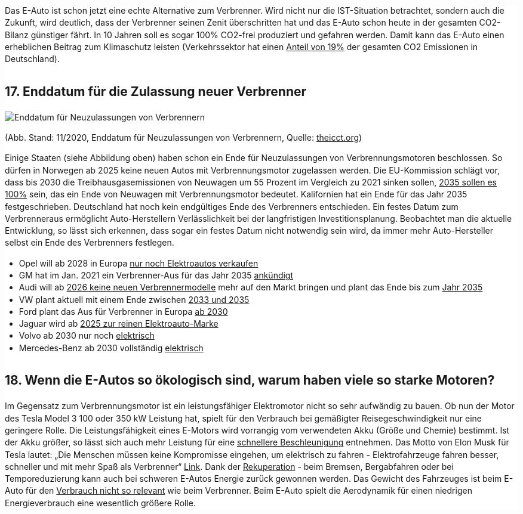 Das E-Auto ist schon jetzt eine echte Alternative zum Verbrenner. Wird nicht nur die IST-Situation betrachtet, sondern auch die Zukunft, wird deutlich, dass der Verbrenner seinen Zenit überschritten hat und das E-Auto schon heute in der gesamten CO2-Bilanz günstiger fährt. In 10 Jahren soll es sogar 100% CO2-frei produziert und gefahren werden. Damit kann das E-Auto einen erheblichen Beitrag zum Klimaschutz leisten (Verkehrssektor hat einen [Anteil von 19%](https://www.bmu.de/fileadmin/Daten_BMU/Download_PDF/Klimaschutz/klimaschutz_zahlen_2019_fs_verkehr_de_bf.pdf) der gesamten CO2 Emissionen in Deutschland).
 
 ## 17. Enddatum für die Zulassung neuer Verbrenner
![Enddatum für Neuzulassungen von Verbrennern](img/Ende-Verbrenner.png)

(Abb. Stand: 11/2020, Enddatum für Neuzulassungen von Verbrennern, Quelle: [theicct.org](https://theicct.org/sites/default/files/Global-ICE-phaseout-map-nov2020.png))

Einige Staaten (siehe Abbildung oben) haben schon ein Ende für Neuzulassungen von Verbrennungsmotoren beschlossen. So dürfen in Norwegen ab 2025 keine neuen Autos mit Verbrennungsmotor zugelassen werden. Die EU-Kommission schlägt vor, dass bis 2030 die Treibhausgasemissionen von Neuwagen um 55 Prozent im Vergleich zu 2021 sinken sollen, [2035 sollen es 100%](https://www.tagesschau.de/ausland/europa/klimapaket-eu-101.html) sein, das ein Ende von Neuwagen mit Verbrennungsmotor bedeutet.
Kalifornien hat ein Ende für das Jahr 2035 festgeschrieben. Deutschland hat noch kein endgültiges Ende des Verbrenners entschieden. Ein festes Datum zum Verbrenneraus ermöglicht Auto-Herstellern Verlässlichkeit bei der langfristigen Investitionsplanung. Beobachtet man die aktuelle Entwicklung, so lässt sich erkennen, dass sogar ein festes Datum nicht notwendig sein wird, da immer mehr Auto-Hersteller selbst ein Ende des Verbrenners festlegen.
* Opel will ab 2028 in Europa [nur noch Elektroautos verkaufen](https://www.spiegel.de/auto/aus-fuer-den-verbrenner-opel-will-bis-2028-in-europa-vollstaendig-elektrisch-sein-a-9f1be4ae-9b61-4ab9-b70f-d229f5194f54)
* GM hat im Jan. 2021 ein Verbrenner-Aus für das Jahr 2035 [ankündigt](https://www.electrive.net/2021/01/29/gm-kuendigt-verbrenner-aus-fuer-2035-an/)
* Audi will ab [2026 keine neuen Verbrennermodelle](https://www.spiegel.de/auto/audi-verabschiedet-sich-vom-verbrenner-vorsprung-durch-elektrik-a-8728425d-619c-4b72-9f15-97bb6dc3cd28) mehr auf den Markt bringen und plant das Ende bis zum [Jahr 2035](https://www.auto-motor-und-sport.de/tech-zukunft/alternative-antriebe/audi-zukunft-elektroauto-verbrenner-ende-2035-a1-ohne-nachfolger/)
* VW plant aktuell mit einem Ende zwischen [2033 und 2035](https://www.electrive.net/2021/06/27/vw-marke-strebt-verbrenner-aus-bis-spaetestens-2035-an/)
* Ford plant das Aus für Verbrenner in Europa [ab 2030](https://emobly.com/de/news/zeitenwende-ford-wird-in-europa-nur-noch-elektroautos-verkaufen/)
* Jaguar wird ab [2025 zur reinen Elektroauto-Marke](https://t3n.de/news/jaguar-ab-2025-elektrisch-1355726/)
* Volvo ab 2030 nur noch [elektrisch](https://www.auto-motor-und-sport.de/tech-zukunft/alternative-antriebe/volvo-elektroauto-strategie-vertrieb-online/)
* Mercedes-Benz ab 2030 vollständig [elektrisch](https://www.spiegel.de/auto/mercedes-setzt-auf-elektroautos-daimler-plant-mit-verbrenner-aus-in-weniger-als-zehn-jahren-a-70cdd4df-f75b-419b-831d-a496c1492fe5)

## 18. Wenn die E-Autos so ökologisch sind, warum haben viele so starke Motoren?
Im Gegensatz zum Verbrennungsmotor ist ein leistungsfähiger Elektromotor nicht so sehr aufwändig zu bauen. Ob nun der Motor des Tesla Model 3 100 oder 350 kW Leistung hat, spielt für den Verbrauch bei gemäßigter Reisegeschwindigkeit nur eine geringere Rolle. Die Leistungsfähigkeit eines E-Motors wird vorrangig vom verwendeten Akku (Größe und Chemie) bestimmt. Ist der Akku größer, so lässt sich auch mehr Leistung für eine [schnellere Beschleunigung](https://www.auto-motor-und-sport.de/tech-zukunft/alternative-antriebe/elektroauto-reichweite-technik-thermomanagement/#anchor_7) entnehmen. Das Motto von Elon Musk für Tesla lautet: „Die Menschen müssen keine Kompromisse eingehen, um elektrisch zu fahren - Elektrofahrzeuge fahren besser, schneller und mit mehr Spaß als Verbrenner“ [Link](https://www.tesla.com/about). Dank der [Rekuperation](https://www.enbw.com/blog/elektromobilitaet/laden/energierueckgewinnung-durch-rekuperation-so-funktionierts/) - beim Bremsen, Bergabfahren oder bei Temporeduzierung kann auch bei schweren E-Autos Energie zurück gewonnen werden. Das Gewicht des Fahrzeuges ist beim E-Auto für den [Verbrauch nicht so relevant](https://www.audi.com/de/experience-audi/mobility-and-trends/e-mobility/e-tron-aerodynamic.html) wie beim Verbrenner. Beim E-Auto spielt die Aerodynamik für einen niedrigen Energieverbrauch eine wesentlich größere Rolle.    
